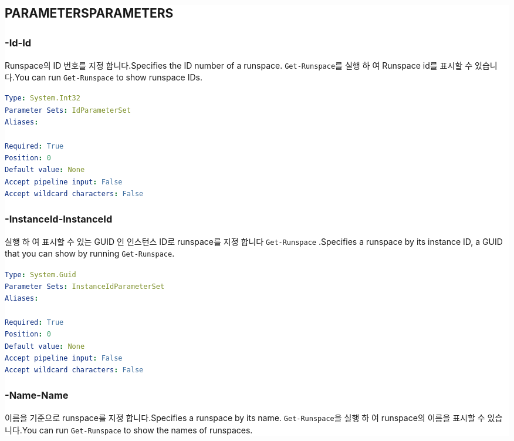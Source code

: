 ## <span data-ttu-id="2ecb9-130">PARAMETERS</span><span class="sxs-lookup"><span data-stu-id="2ecb9-130">PARAMETERS</span></span>

### <span data-ttu-id="2ecb9-131">-Id</span><span class="sxs-lookup"><span data-stu-id="2ecb9-131">-Id</span></span>

<span data-ttu-id="2ecb9-132">Runspace의 ID 번호를 지정 합니다.</span><span class="sxs-lookup"><span data-stu-id="2ecb9-132">Specifies the ID number of a runspace.</span></span> <span data-ttu-id="2ecb9-133">`Get-Runspace`를 실행 하 여 Runspace id를 표시할 수 있습니다.</span><span class="sxs-lookup"><span data-stu-id="2ecb9-133">You can run `Get-Runspace` to show runspace IDs.</span></span>

```yaml
Type: System.Int32
Parameter Sets: IdParameterSet
Aliases:

Required: True
Position: 0
Default value: None
Accept pipeline input: False
Accept wildcard characters: False
```

### <span data-ttu-id="2ecb9-134">-InstanceId</span><span class="sxs-lookup"><span data-stu-id="2ecb9-134">-InstanceId</span></span>

<span data-ttu-id="2ecb9-135">실행 하 여 표시할 수 있는 GUID 인 인스턴스 ID로 runspace를 지정 합니다 `Get-Runspace` .</span><span class="sxs-lookup"><span data-stu-id="2ecb9-135">Specifies a runspace by its instance ID, a GUID that you can show by running `Get-Runspace`.</span></span>

```yaml
Type: System.Guid
Parameter Sets: InstanceIdParameterSet
Aliases:

Required: True
Position: 0
Default value: None
Accept pipeline input: False
Accept wildcard characters: False
```

### <span data-ttu-id="2ecb9-136">-Name</span><span class="sxs-lookup"><span data-stu-id="2ecb9-136">-Name</span></span>

<span data-ttu-id="2ecb9-137">이름을 기준으로 runspace를 지정 합니다.</span><span class="sxs-lookup"><span data-stu-id="2ecb9-137">Specifies a runspace by its name.</span></span> <span data-ttu-id="2ecb9-138">`Get-Runspace`을 실행 하 여 runspace의 이름을 표시할 수 있습니다.</span><span class="sxs-lookup"><span data-stu-id="2ecb9-138">You can run `Get-Runspace` to show the names of runspaces.</span></span>
